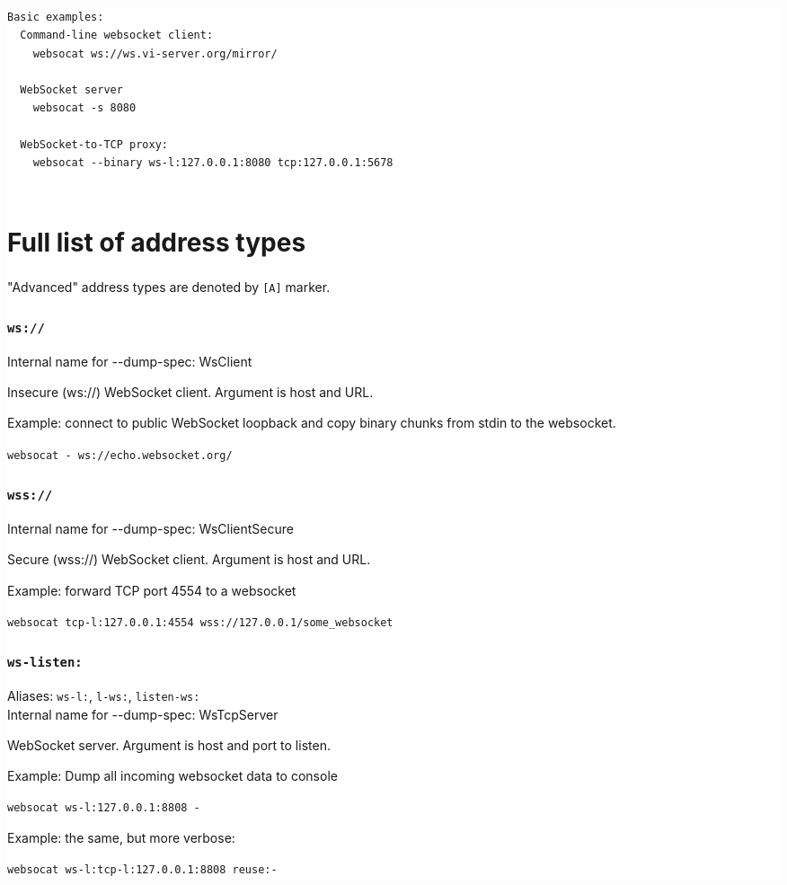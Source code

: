 ```
Basic examples:
  Command-line websocket client:
    websocat ws://ws.vi-server.org/mirror/
    
  WebSocket server
    websocat -s 8080
    
  WebSocket-to-TCP proxy:
    websocat --binary ws-l:127.0.0.1:8080 tcp:127.0.0.1:5678
    

```

# Full list of address types

"Advanced" address types are denoted by `[A]` marker.


### `ws://`

Internal name for --dump-spec: WsClient


Insecure (ws://) WebSocket client. Argument is host and URL.

Example: connect to public WebSocket loopback and copy binary chunks from stdin to the websocket.

    websocat - ws://echo.websocket.org/


### `wss://`

Internal name for --dump-spec: WsClientSecure


Secure (wss://) WebSocket client. Argument is host and URL.

Example: forward TCP port 4554 to a websocket

    websocat tcp-l:127.0.0.1:4554 wss://127.0.0.1/some_websocket

### `ws-listen:`

Aliases: `ws-l:`, `l-ws:`, `listen-ws:`  
Internal name for --dump-spec: WsTcpServer


WebSocket server. Argument is host and port to listen.

Example: Dump all incoming websocket data to console

    websocat ws-l:127.0.0.1:8808 -

Example: the same, but more verbose:

    websocat ws-l:tcp-l:127.0.0.1:8808 reuse:-

